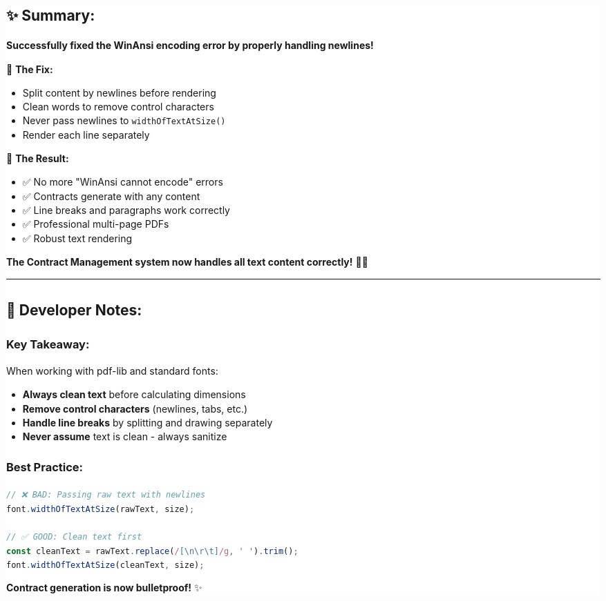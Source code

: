 
## ✨ **Summary:**

**Successfully fixed the WinAnsi encoding error by properly handling newlines!**

🎯 **The Fix:**
- Split content by newlines before rendering
- Clean words to remove control characters
- Never pass newlines to `widthOfTextAtSize()`
- Render each line separately

🎯 **The Result:**
- ✅ No more "WinAnsi cannot encode" errors
- ✅ Contracts generate with any content
- ✅ Line breaks and paragraphs work correctly
- ✅ Professional multi-page PDFs
- ✅ Robust text rendering

**The Contract Management system now handles all text content correctly!** 🚀✨

---

## 📝 **Developer Notes:**

### **Key Takeaway:**
When working with pdf-lib and standard fonts:
- **Always clean text** before calculating dimensions
- **Remove control characters** (newlines, tabs, etc.)
- **Handle line breaks** by splitting and drawing separately
- **Never assume** text is clean - always sanitize

### **Best Practice:**
```javascript
// ❌ BAD: Passing raw text with newlines
font.widthOfTextAtSize(rawText, size);

// ✅ GOOD: Clean text first
const cleanText = rawText.replace(/[\n\r\t]/g, ' ').trim();
font.widthOfTextAtSize(cleanText, size);
```

**Contract generation is now bulletproof!** ✨

